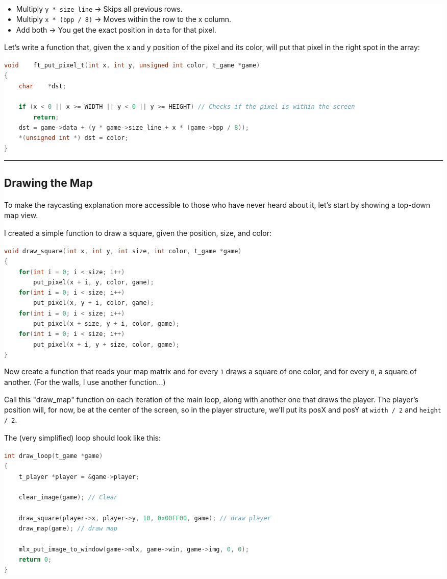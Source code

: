 - Multiply `y * size_line` → Skips all previous rows.
- Multiply `x * (bpp / 8)` → Moves within the row to the x column.
- Add both → You get the exact position in `data` for that pixel.

Let’s write a function that, given the x and y position of the pixel and its color, will put that pixel in the right spot in the array:

```c
void	ft_put_pixel_t(int x, int y, unsigned int color, t_game *game)
{
    char	*dst;

    if (x < 0 || x >= WIDTH || y < 0 || y >= HEIGHT) // Checks if the pixel is within the screen
        return;
    dst = game->data + (y * game->size_line + x * (game->bpp / 8));
    *(unsigned int *) dst = color;
}
```

---

## Drawing the Map

To make the raycasting explanation more accessible to those who have never heard about it, let’s start by showing a top-down map view.

I created a simple function to draw a square, given the position, size, and color:

```c
void draw_square(int x, int y, int size, int color, t_game *game)
{
    for(int i = 0; i < size; i++)
        put_pixel(x + i, y, color, game);
    for(int i = 0; i < size; i++)
        put_pixel(x, y + i, color, game);
    for(int i = 0; i < size; i++)
        put_pixel(x + size, y + i, color, game);
    for(int i = 0; i < size; i++)
        put_pixel(x + i, y + size, color, game);
}
```

Now create a function that reads your map matrix and for every `1` draws a square of one color, and for every `0`, a square of another. (For the walls, I use another function...)

Call this "draw_map" function on each iteration of the main loop, along with another one that draws the player.
The player’s position will, for now, be at the center of the screen, so in the player structure, we’ll put its posX and posY at `width / 2` and `height / 2`.

The (very simplified) loop should look like this:

```c
int draw_loop(t_game *game)
{
    t_player *player = &game->player;

    clear_image(game); // Clear

    draw_square(player->x, player->y, 10, 0x00FF00, game); // draw player
    draw_map(game); // draw map
    
    mlx_put_image_to_window(game->mlx, game->win, game->img, 0, 0);
    return 0;
}
```
